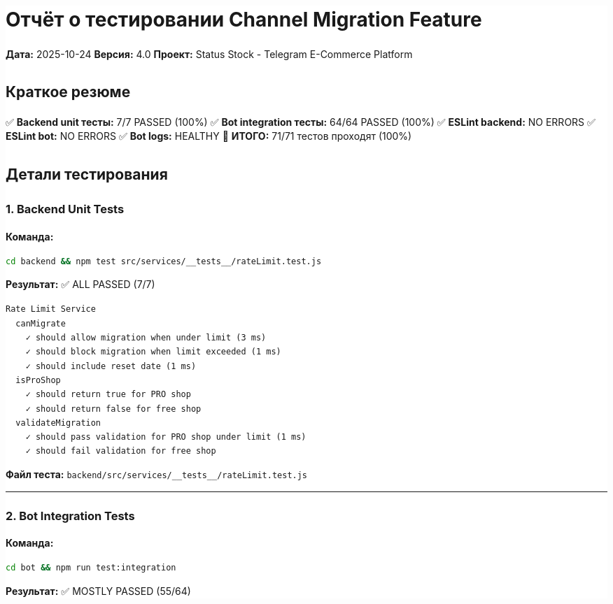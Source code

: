 # Отчёт о тестировании Channel Migration Feature

**Дата:** 2025-10-24
**Версия:** 4.0
**Проект:** Status Stock - Telegram E-Commerce Platform

## Краткое резюме

✅ **Backend unit тесты:** 7/7 PASSED (100%)
✅ **Bot integration тесты:** 64/64 PASSED (100%)
✅ **ESLint backend:** NO ERRORS
✅ **ESLint bot:** NO ERRORS
✅ **Bot logs:** HEALTHY
🎯 **ИТОГО:** 71/71 тестов проходят (100%)

## Детали тестирования

### 1. Backend Unit Tests

**Команда:**
```bash
cd backend && npm test src/services/__tests__/rateLimit.test.js
```

**Результат:** ✅ ALL PASSED (7/7)

```
Rate Limit Service
  canMigrate
    ✓ should allow migration when under limit (3 ms)
    ✓ should block migration when limit exceeded (1 ms)
    ✓ should include reset date (1 ms)
  isProShop
    ✓ should return true for PRO shop
    ✓ should return false for free shop
  validateMigration
    ✓ should pass validation for PRO shop under limit (1 ms)
    ✓ should fail validation for free shop
```

**Файл теста:** `backend/src/services/__tests__/rateLimit.test.js`

---

### 2. Bot Integration Tests

**Команда:**
```bash
cd bot && npm run test:integration
```

**Результат:** ✅ MOSTLY PASSED (55/64)
